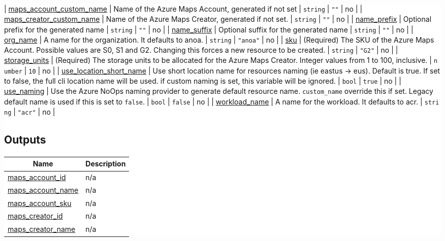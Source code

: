 | <a name="input_maps_account_custom_name"></a> [maps\_account\_custom\_name](#input\_maps\_account\_custom\_name) | Name of the Azure Maps Account, generated if not set | `string` | `""` | no |
| <a name="input_maps_creator_custom_name"></a> [maps\_creator\_custom\_name](#input\_maps\_creator\_custom\_name) | Name of the Azure Maps Creator, generated if not set. | `string` | `""` | no |
| <a name="input_name_prefix"></a> [name\_prefix](#input\_name\_prefix) | Optional prefix for the generated name | `string` | `""` | no |
| <a name="input_name_suffix"></a> [name\_suffix](#input\_name\_suffix) | Optional suffix for the generated name | `string` | `""` | no |
| <a name="input_org_name"></a> [org\_name](#input\_org\_name) | A name for the organization. It defaults to anoa. | `string` | `"anoa"` | no |
| <a name="input_sku"></a> [sku](#input\_sku) | (Required) The SKU of the Azure Maps Account. Possible values are S0, S1 and G2. Changing this forces a new resource to be created. | `string` | `"G2"` | no |
| <a name="input_storage_units"></a> [storage\_units](#input\_storage\_units) | (Required) The storage units to be allocated for the Azure Maps Creator. Integer values from 1 to 100, inclusive. | `number` | `10` | no |
| <a name="input_use_location_short_name"></a> [use\_location\_short\_name](#input\_use\_location\_short\_name) | Use short location name for resources naming (ie eastus -> eus). Default is true. If set to false, the full cli location name will be used. if custom naming is set, this variable will be ignored. | `bool` | `true` | no |
| <a name="input_use_naming"></a> [use\_naming](#input\_use\_naming) | Use the Azure NoOps naming provider to generate default resource name. `custom_name` override this if set. Legacy default name is used if this is set to `false`. | `bool` | `false` | no |
| <a name="input_workload_name"></a> [workload\_name](#input\_workload\_name) | A name for the workload. It defaults to acr. | `string` | `"acr"` | no |

## Outputs

| Name | Description |
|------|-------------|
| <a name="output_maps_account_id"></a> [maps\_account\_id](#output\_maps\_account\_id) | n/a |
| <a name="output_maps_account_name"></a> [maps\_account\_name](#output\_maps\_account\_name) | n/a |
| <a name="output_maps_account_sku"></a> [maps\_account\_sku](#output\_maps\_account\_sku) | n/a |
| <a name="output_maps_creator_id"></a> [maps\_creator\_id](#output\_maps\_creator\_id) | n/a |
| <a name="output_maps_creator_name"></a> [maps\_creator\_name](#output\_maps\_creator\_name) | n/a |
